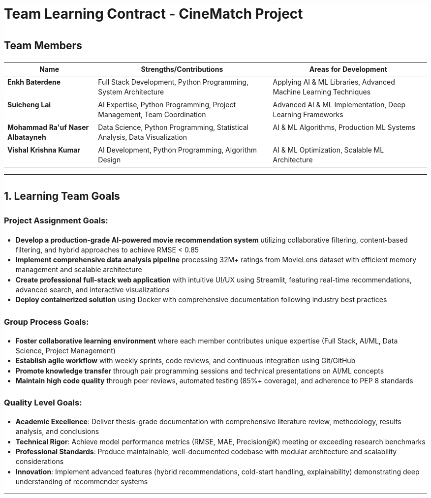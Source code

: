 # Team Learning Contract - CineMatch Project

## Team Members

| Name | Strengths/Contributions | Areas for Development |
|------|------------------------|----------------------|
| **Enkh Baterdene** | Full Stack Development, Python Programming, System Architecture | Applying AI & ML Libraries, Advanced Machine Learning Techniques |
| **Suicheng Lai** | AI Expertise, Python Programming, Project Management, Team Coordination | Advanced AI & ML Implementation, Deep Learning Frameworks |
| **Mohammad Ra'uf Naser Albatayneh** | Data Science, Python Programming, Statistical Analysis, Data Visualization | AI & ML Algorithms, Production ML Systems |
| **Vishal Krishna Kumar** | AI Development, Python Programming, Algorithm Design | AI & ML Optimization, Scalable ML Architecture |

---

## 1. Learning Team Goals

### Project Assignment Goals:
- **Develop a production-grade AI-powered movie recommendation system** utilizing collaborative filtering, content-based filtering, and hybrid approaches to achieve RMSE < 0.85
- **Implement comprehensive data analysis pipeline** processing 32M+ ratings from MovieLens dataset with efficient memory management and scalable architecture
- **Create professional full-stack web application** with intuitive UI/UX using Streamlit, featuring real-time recommendations, advanced search, and interactive visualizations
- **Deploy containerized solution** using Docker with comprehensive documentation following industry best practices

### Group Process Goals:
- **Foster collaborative learning environment** where each member contributes unique expertise (Full Stack, AI/ML, Data Science, Project Management)
- **Establish agile workflow** with weekly sprints, code reviews, and continuous integration using Git/GitHub
- **Promote knowledge transfer** through pair programming sessions and technical presentations on AI/ML concepts
- **Maintain high code quality** through peer reviews, automated testing (85%+ coverage), and adherence to PEP 8 standards

### Quality Level Goals:
- **Academic Excellence**: Deliver thesis-grade documentation with comprehensive literature review, methodology, results analysis, and conclusions
- **Technical Rigor**: Achieve model performance metrics (RMSE, MAE, Precision@K) meeting or exceeding research benchmarks
- **Professional Standards**: Produce maintainable, well-documented codebase with modular architecture and scalability considerations
- **Innovation**: Implement advanced features (hybrid recommendations, cold-start handling, explainability) demonstrating deep understanding of recommender systems

---
